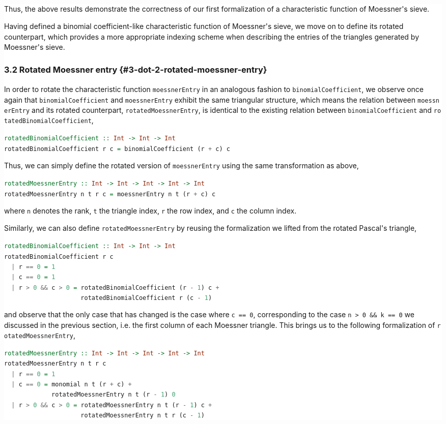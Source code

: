 Thus, the above results demonstrate the correctness of our first formalization
of a characteristic function of Moessner's sieve.

Having defined a binomial coefficient-like characteristic function of Moessner's
sieve, we move on to define its rotated counterpart, which provides a more
appropriate indexing scheme when describing the entries of the triangles
generated by Moessner's sieve.


### 3.2 Rotated Moessner entry {#3-dot-2-rotated-moessner-entry}

In order to rotate the characteristic function `moessnerEntry` in an analogous
fashion to `binomialCoefficient`, we observe once again that
`binomialCoefficient` and `moessnerEntry` exhibit the same triangular structure,
which means the relation between `moessnerEntry` and its rotated counterpart,
`rotatedMoessnerEntry`, is identical to the existing relation between
`binomialCoefficient` and `rotatedBinomialCoefficient`,

```haskell
rotatedBinomialCoefficient :: Int -> Int -> Int
rotatedBinomialCoefficient r c = binomialCoefficient (r + c) c
```

Thus, we can simply define the rotated version of `moessnerEntry` using the same
transformation as above,

```haskell
rotatedMoessnerEntry :: Int -> Int -> Int -> Int -> Int
rotatedMoessnerEntry n t r c = moessnerEntry n t (r + c) c
```

where `n` denotes the rank, `t` the triangle index, `r` the row index, and `c`
the column index.

Similarly, we can also define `rotatedMoessnerEntry` by reusing the
formalization we lifted from the rotated Pascal's triangle,

```haskell
rotatedBinomialCoefficient :: Int -> Int -> Int
rotatedBinomialCoefficient r c
  | r == 0 = 1
  | c == 0 = 1
  | r > 0 && c > 0 = rotatedBinomialCoefficient (r - 1) c +
                     rotatedBinomialCoefficient r (c - 1)
```

and observe that the only case that has changed is the case where `c == 0`,
corresponding to the case `n > 0 && k == 0` we discussed in the previous
section, i.e. the first column of each Moessner triangle. This brings us to the
following formalization of `rotatedMoessnerEntry`,

```haskell
rotatedMoessnerEntry :: Int -> Int -> Int -> Int -> Int
rotatedMoessnerEntry n t r c
  | r == 0 = 1
  | c == 0 = monomial n t (r + c) +
             rotatedMoessnerEntry n t (r - 1) 0
  | r > 0 && c > 0 = rotatedMoessnerEntry n t (r - 1) c +
                     rotatedMoessnerEntry n t r (c - 1)
```
